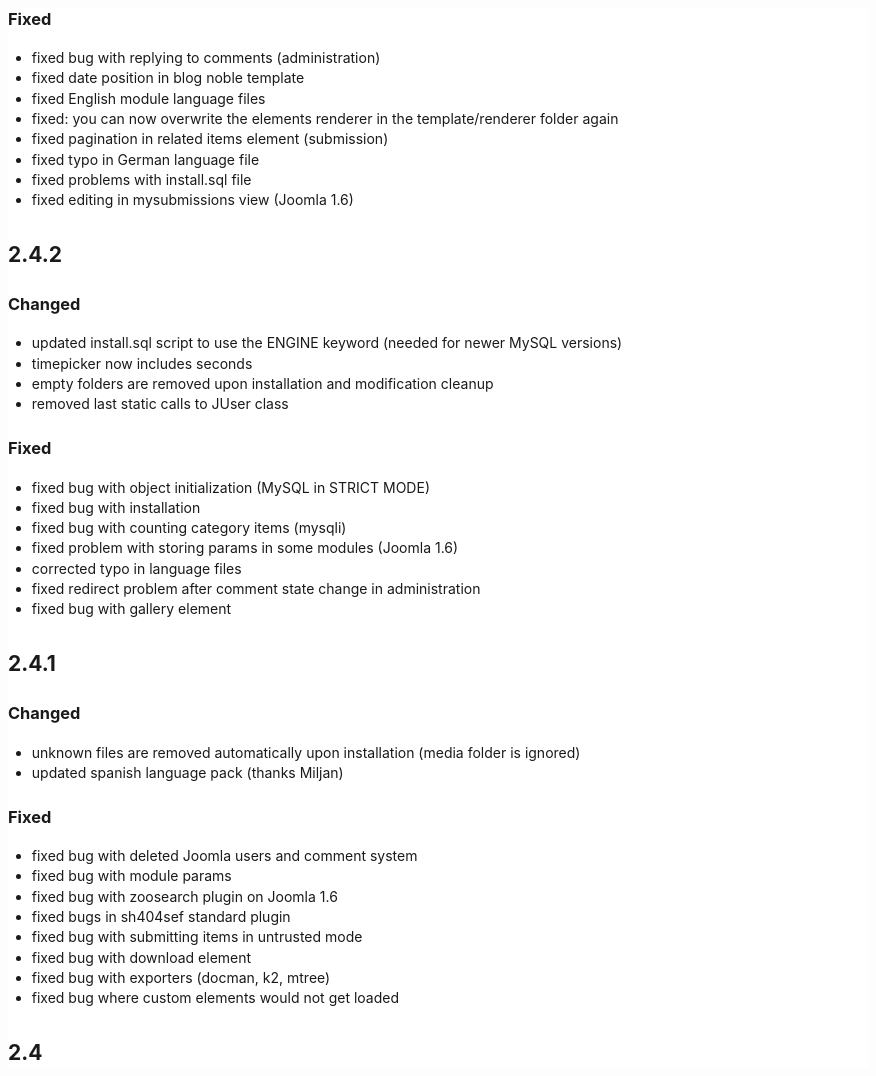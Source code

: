 ### Fixed

- fixed bug with replying to comments (administration)
- fixed date position in blog noble template
- fixed English module language files
- fixed: you can now overwrite the elements renderer in the template/renderer folder again
- fixed pagination in related items element (submission)
- fixed typo in German language file
- fixed problems with install.sql file
- fixed editing in mysubmissions view (Joomla 1.6)

## 2.4.2

### Changed

- updated install.sql script to use the ENGINE keyword (needed for newer MySQL versions)
- timepicker now includes seconds
- empty folders are removed upon installation and modification cleanup
- removed last static calls to JUser class

### Fixed

- fixed bug with object initialization (MySQL in STRICT MODE)
- fixed bug with installation
- fixed bug with counting category items (mysqli)
- fixed problem with storing params in some modules (Joomla 1.6)
- corrected typo in language files
- fixed redirect problem after comment state change in administration
- fixed bug with gallery element

## 2.4.1

### Changed

- unknown files are removed automatically upon installation (media folder is ignored)
- updated spanish language pack (thanks Miljan)

### Fixed

- fixed bug with deleted Joomla users and comment system
- fixed bug with module params
- fixed bug with zoosearch plugin on Joomla 1.6
- fixed bugs in sh404sef standard plugin
- fixed bug with submitting items in untrusted mode
- fixed bug with download element
- fixed bug with exporters (docman, k2, mtree)
- fixed bug where custom elements would not get loaded

## 2.4
